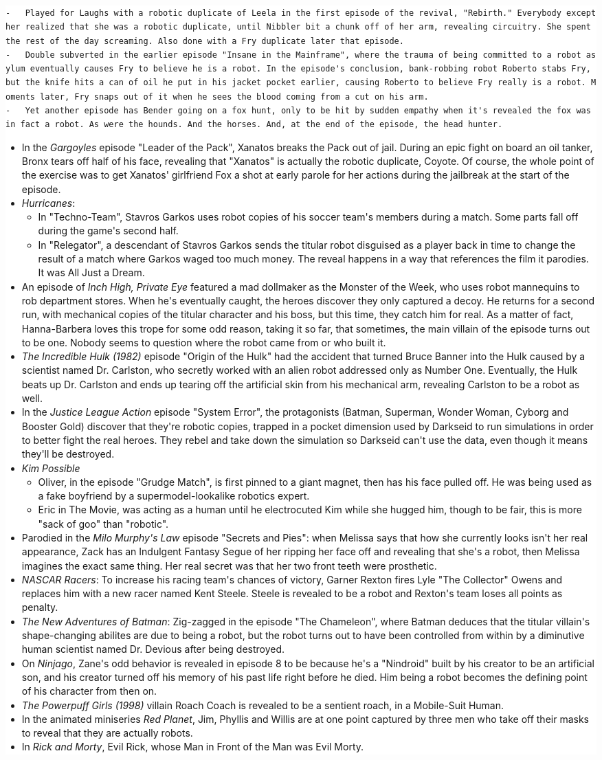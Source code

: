     -   Played for Laughs with a robotic duplicate of Leela in the first episode of the revival, "Rebirth." Everybody except her realized that she was a robotic duplicate, until Nibbler bit a chunk off of her arm, revealing circuitry. She spent the rest of the day screaming. Also done with a Fry duplicate later that episode.
    -   Double subverted in the earlier episode "Insane in the Mainframe", where the trauma of being committed to a robot asylum eventually causes Fry to believe he is a robot. In the episode's conclusion, bank-robbing robot Roberto stabs Fry, but the knife hits a can of oil he put in his jacket pocket earlier, causing Roberto to believe Fry really is a robot. Moments later, Fry snaps out of it when he sees the blood coming from a cut on his arm.
    -   Yet another episode has Bender going on a fox hunt, only to be hit by sudden empathy when it's revealed the fox was in fact a robot. As were the hounds. And the horses. And, at the end of the episode, the head hunter.
-   In the _Gargoyles_ episode "Leader of the Pack", Xanatos breaks the Pack out of jail. During an epic fight on board an oil tanker, Bronx tears off half of his face, revealing that "Xanatos" is actually the robotic duplicate, Coyote. Of course, the whole point of the exercise was to get Xanatos' girlfriend Fox a shot at early parole for her actions during the jailbreak at the start of the episode.
-   _Hurricanes_:
    -   In "Techno-Team", Stavros Garkos uses robot copies of his soccer team's members during a match. Some parts fall off during the game's second half.
    -   In "Relegator", a descendant of Stavros Garkos sends the titular robot disguised as a player back in time to change the result of a match where Garkos waged too much money. The reveal happens in a way that references the film it parodies. It was All Just a Dream.
-   An episode of _Inch High, Private Eye_ featured a mad dollmaker as the Monster of the Week, who uses robot mannequins to rob department stores. When he's eventually caught, the heroes discover they only captured a decoy. He returns for a second run, with mechanical copies of the titular character and his boss, but this time, they catch him for real. As a matter of fact, Hanna-Barbera loves this trope for some odd reason, taking it so far, that sometimes, the main villain of the episode turns out to be one. Nobody seems to question where the robot came from or who built it.
-   _The Incredible Hulk (1982)_ episode "Origin of the Hulk" had the accident that turned Bruce Banner into the Hulk caused by a scientist named Dr. Carlston, who secretly worked with an alien robot addressed only as Number One. Eventually, the Hulk beats up Dr. Carlston and ends up tearing off the artificial skin from his mechanical arm, revealing Carlston to be a robot as well.
-   In the _Justice League Action_ episode "System Error", the protagonists (Batman, Superman, Wonder Woman, Cyborg and Booster Gold) discover that they're robotic copies, trapped in a pocket dimension used by Darkseid to run simulations in order to better fight the real heroes. They rebel and take down the simulation so Darkseid can't use the data, even though it means they'll be destroyed.
-   _Kim Possible_
    -   Oliver, in the episode "Grudge Match", is first pinned to a giant magnet, then has his face pulled off. He was being used as a fake boyfriend by a supermodel-lookalike robotics expert.
    -   Eric in The Movie, was acting as a human until he electrocuted Kim while she hugged him, though to be fair, this is more "sack of goo" than "robotic".
-   Parodied in the _Milo Murphy's Law_ episode "Secrets and Pies": when Melissa says that how she currently looks isn't her real appearance, Zack has an Indulgent Fantasy Segue of her ripping her face off and revealing that she's a robot, then Melissa imagines the exact same thing. Her real secret was that her two front teeth were prosthetic.
-   _NASCAR Racers_: To increase his racing team's chances of victory, Garner Rexton fires Lyle "The Collector" Owens and replaces him with a new racer named Kent Steele. Steele is revealed to be a robot and Rexton's team loses all points as penalty.
-   _The New Adventures of Batman_: Zig-zagged in the episode "The Chameleon", where Batman deduces that the titular villain's shape-changing abilites are due to being a robot, but the robot turns out to have been controlled from within by a diminutive human scientist named Dr. Devious after being destroyed.
-   On _Ninjago_, Zane's odd behavior is revealed in episode 8 to be because he's a "Nindroid" built by his creator to be an artificial son, and his creator turned off his memory of his past life right before he died. Him being a robot becomes the defining point of his character from then on.
-   _The Powerpuff Girls (1998)_ villain Roach Coach is revealed to be a sentient roach, in a Mobile-Suit Human.
-   In the animated miniseries _Red Planet_, Jim, Phyllis and Willis are at one point captured by three men who take off their masks to reveal that they are actually robots.
-   In _Rick and Morty_, Evil Rick, whose Man in Front of the Man was Evil Morty.
